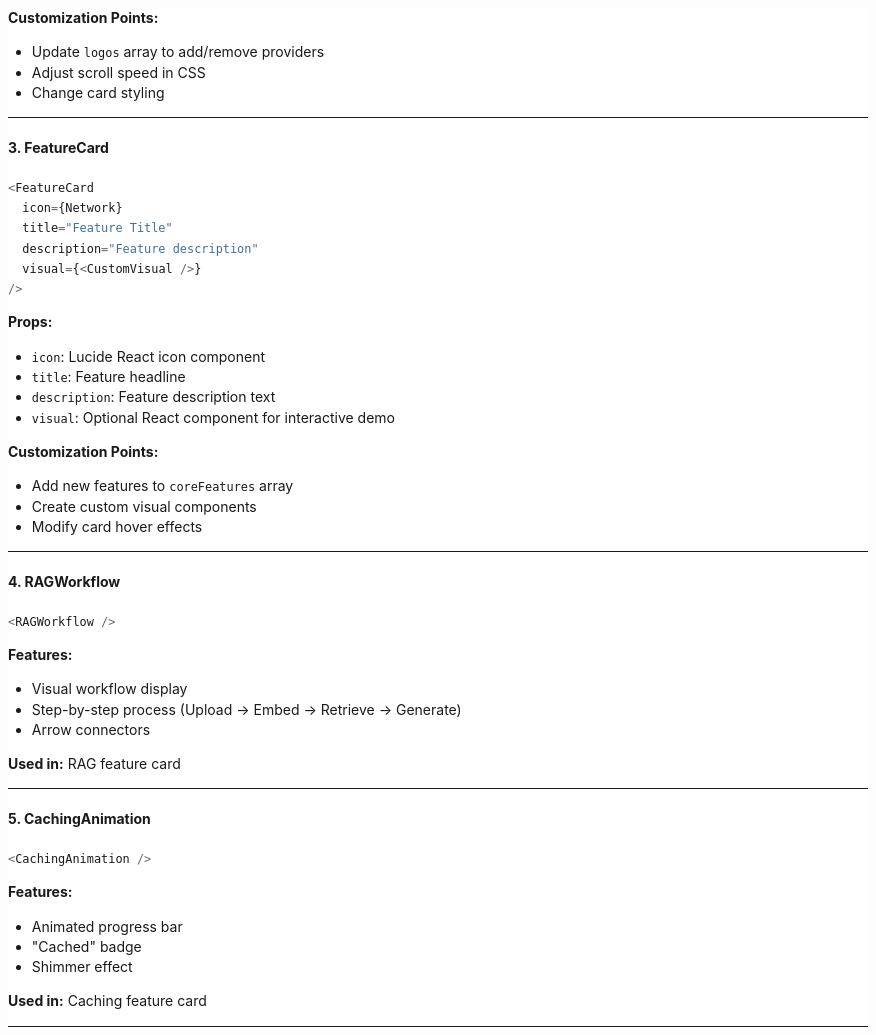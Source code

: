 **Customization Points:**
- Update `logos` array to add/remove providers
- Adjust scroll speed in CSS
- Change card styling

---

#### 3. **FeatureCard**
```typescript
<FeatureCard 
  icon={Network}
  title="Feature Title"
  description="Feature description"
  visual={<CustomVisual />}
/>
```

**Props:**
- `icon`: Lucide React icon component
- `title`: Feature headline
- `description`: Feature description text
- `visual`: Optional React component for interactive demo

**Customization Points:**
- Add new features to `coreFeatures` array
- Create custom visual components
- Modify card hover effects

---

#### 4. **RAGWorkflow**
```typescript
<RAGWorkflow />
```

**Features:**
- Visual workflow display
- Step-by-step process (Upload → Embed → Retrieve → Generate)
- Arrow connectors

**Used in:** RAG feature card

---

#### 5. **CachingAnimation**
```typescript
<CachingAnimation />
```

**Features:**
- Animated progress bar
- "Cached" badge
- Shimmer effect

**Used in:** Caching feature card

---